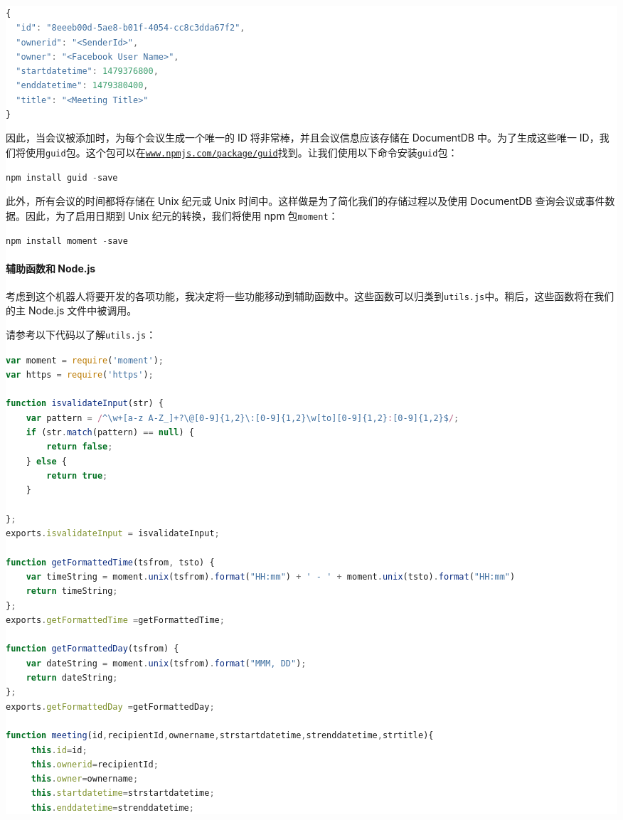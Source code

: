 ```js
{ 
  "id": "8eeeb00d-5ae8-b01f-4054-cc8c3dda67f2", 
  "ownerid": "<SenderId>", 
  "owner": "<Facebook User Name>", 
  "startdatetime": 1479376800, 
  "enddatetime": 1479380400, 
  "title": "<Meeting Title>" 
} 

```

因此，当会议被添加时，为每个会议生成一个唯一的 ID 将非常棒，并且会议信息应该存储在 DocumentDB 中。为了生成这些唯一 ID，我们将使用`guid`包。这个包可以在[`www.npmjs.com/package/guid`](https://www.npmjs.com/package/guid)找到。让我们使用以下命令安装`guid`包：

```js
npm install guid -save

```

此外，所有会议的时间都将存储在 Unix 纪元或 Unix 时间中。这样做是为了简化我们的存储过程以及使用 DocumentDB 查询会议或事件数据。因此，为了启用日期到 Unix 纪元的转换，我们将使用 npm 包`moment`：

```js
npm install moment -save

```

#### 辅助函数和 Node.js

考虑到这个机器人将要开发的各项功能，我决定将一些功能移动到辅助函数中。这些函数可以归类到`utils.js`中。稍后，这些函数将在我们的主 Node.js 文件中被调用。

请参考以下代码以了解`utils.js`：

```js
var moment = require('moment'); 
var https = require('https'); 

function isvalidateInput(str) { 
    var pattern = /^\w+[a-z A-Z_]+?\@[0-9]{1,2}\:[0-9]{1,2}\w[to][0-9]{1,2}:[0-9]{1,2}$/; 
    if (str.match(pattern) == null) { 
        return false; 
    } else { 
        return true; 
    } 

}; 
exports.isvalidateInput = isvalidateInput; 

function getFormattedTime(tsfrom, tsto) { 
    var timeString = moment.unix(tsfrom).format("HH:mm") + ' - ' + moment.unix(tsto).format("HH:mm") 
    return timeString; 
}; 
exports.getFormattedTime =getFormattedTime; 

function getFormattedDay(tsfrom) { 
    var dateString = moment.unix(tsfrom).format("MMM, DD"); 
    return dateString; 
}; 
exports.getFormattedDay =getFormattedDay; 

function meeting(id,recipientId,ownername,strstartdatetime,strenddatetime,strtitle){     
     this.id=id; 
     this.ownerid=recipientId; 
     this.owner=ownername; 
     this.startdatetime=strstartdatetime; 
     this.enddatetime=strenddatetime; 
```